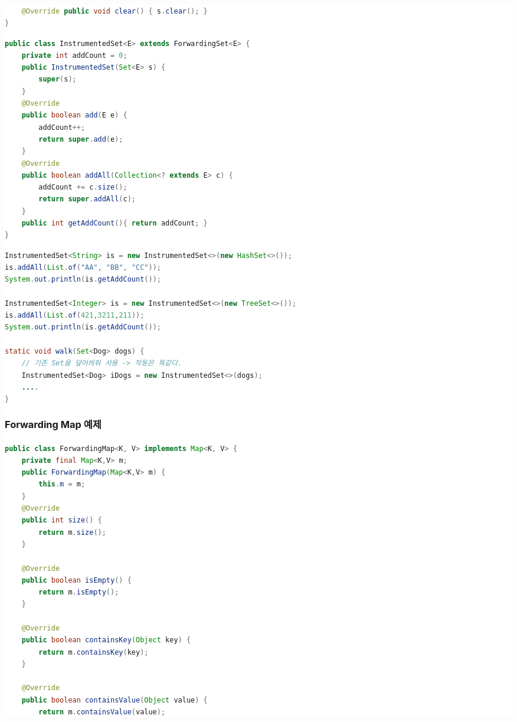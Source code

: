 ```java
    @Override public void clear() { s.clear(); }
}
```

```java
public class InstrumentedSet<E> extends ForwardingSet<E> {
    private int addCount = 0;
    public InstrumentedSet(Set<E> s) {
        super(s);
    }
    @Override 
    public boolean add(E e) {
        addCount++;
        return super.add(e);
    }
    @Override 
    public boolean addAll(Collection<? extends E> c) {
        addCount += c.size();
        return super.addAll(c);
    }
    public int getAddCount(){ return addCount; }
}
```

```java
InstrumentedSet<String> is = new InstrumentedSet<>(new HashSet<>());
is.addAll(List.of("AA", "BB", "CC"));
System.out.println(is.getAddCount());

InstrumentedSet<Integer> is = new InstrumentedSet<>(new TreeSet<>());
is.addAll(List.of(421,3211,211));
System.out.println(is.getAddCount());

static void walk(Set<Dog> dogs) {
	// 기존 Set을 덮어씌워 사용 -> 작동은 똑같다.
	InstrumentedSet<Dog> iDogs = new InstrumentedSet<>(dogs);
	....
}
```

### Forwarding Map 예제
```java
public class ForwardingMap<K, V> implements Map<K, V> {
    private final Map<K,V> m;
    public ForwardingMap(Map<K,V> m) {
        this.m = m;
    }
    @Override
    public int size() {
        return m.size();
    }

    @Override
    public boolean isEmpty() {
        return m.isEmpty();
    }

    @Override
    public boolean containsKey(Object key) {
        return m.containsKey(key);
    }

    @Override
    public boolean containsValue(Object value) {
        return m.containsValue(value);
```